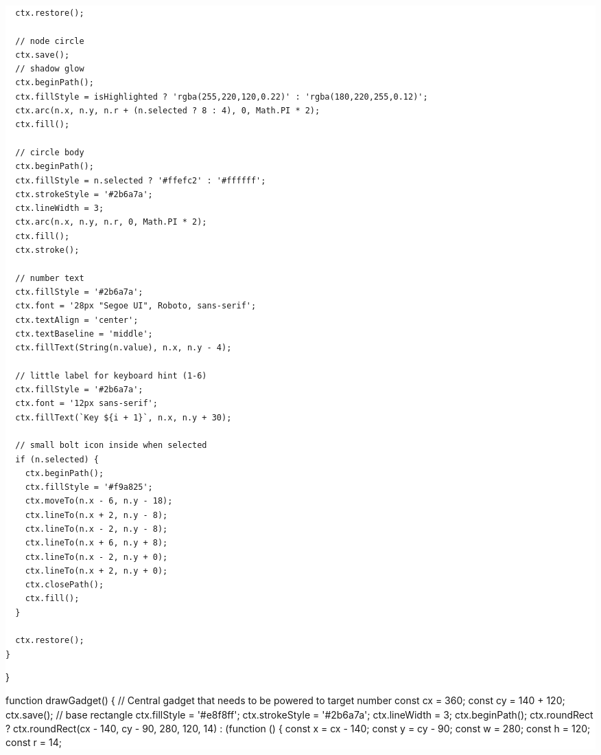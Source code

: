       ctx.restore();

      // node circle
      ctx.save();
      // shadow glow
      ctx.beginPath();
      ctx.fillStyle = isHighlighted ? 'rgba(255,220,120,0.22)' : 'rgba(180,220,255,0.12)';
      ctx.arc(n.x, n.y, n.r + (n.selected ? 8 : 4), 0, Math.PI * 2);
      ctx.fill();

      // circle body
      ctx.beginPath();
      ctx.fillStyle = n.selected ? '#ffefc2' : '#ffffff';
      ctx.strokeStyle = '#2b6a7a';
      ctx.lineWidth = 3;
      ctx.arc(n.x, n.y, n.r, 0, Math.PI * 2);
      ctx.fill();
      ctx.stroke();

      // number text
      ctx.fillStyle = '#2b6a7a';
      ctx.font = '28px "Segoe UI", Roboto, sans-serif';
      ctx.textAlign = 'center';
      ctx.textBaseline = 'middle';
      ctx.fillText(String(n.value), n.x, n.y - 4);

      // little label for keyboard hint (1-6)
      ctx.fillStyle = '#2b6a7a';
      ctx.font = '12px sans-serif';
      ctx.fillText(`Key ${i + 1}`, n.x, n.y + 30);

      // small bolt icon inside when selected
      if (n.selected) {
        ctx.beginPath();
        ctx.fillStyle = '#f9a825';
        ctx.moveTo(n.x - 6, n.y - 18);
        ctx.lineTo(n.x + 2, n.y - 8);
        ctx.lineTo(n.x - 2, n.y - 8);
        ctx.lineTo(n.x + 6, n.y + 8);
        ctx.lineTo(n.x - 2, n.y + 0);
        ctx.lineTo(n.x + 2, n.y + 0);
        ctx.closePath();
        ctx.fill();
      }

      ctx.restore();
    }
  }

  function drawGadget() {
    // Central gadget that needs to be powered to target number
    const cx = 360;
    const cy = 140 + 120;
    ctx.save();
    // base rectangle
    ctx.fillStyle = '#e8f8ff';
    ctx.strokeStyle = '#2b6a7a';
    ctx.lineWidth = 3;
    ctx.beginPath();
    ctx.roundRect
      ? ctx.roundRect(cx - 140, cy - 90, 280, 120, 14)
      : (function () {
          const x = cx - 140;
          const y = cy - 90;
          const w = 280;
          const h = 120;
          const r = 14;